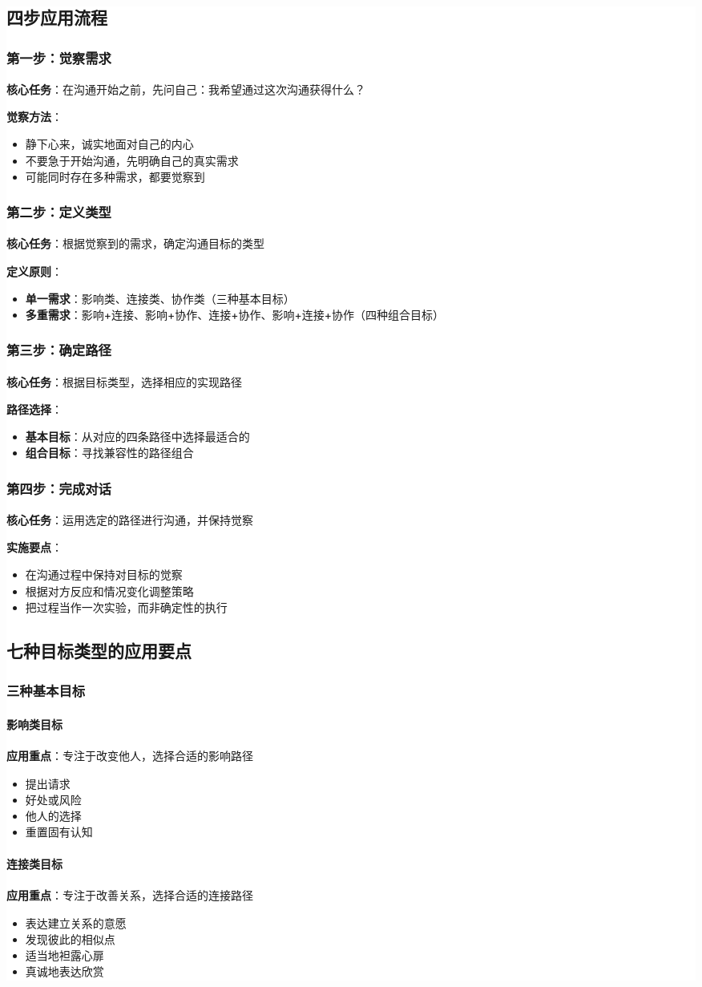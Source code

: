 ## 四步应用流程

### 第一步：觉察需求
**核心任务**：在沟通开始之前，先问自己：我希望通过这次沟通获得什么？

**觉察方法**：
- 静下心来，诚实地面对自己的内心
- 不要急于开始沟通，先明确自己的真实需求
- 可能同时存在多种需求，都要觉察到

### 第二步：定义类型
**核心任务**：根据觉察到的需求，确定沟通目标的类型

**定义原则**：
- **单一需求**：影响类、连接类、协作类（三种基本目标）
- **多重需求**：影响+连接、影响+协作、连接+协作、影响+连接+协作（四种组合目标）

### 第三步：确定路径
**核心任务**：根据目标类型，选择相应的实现路径

**路径选择**：
- **基本目标**：从对应的四条路径中选择最适合的
- **组合目标**：寻找兼容性的路径组合

### 第四步：完成对话
**核心任务**：运用选定的路径进行沟通，并保持觉察

**实施要点**：
- 在沟通过程中保持对目标的觉察
- 根据对方反应和情况变化调整策略
- 把过程当作一次实验，而非确定性的执行

## 七种目标类型的应用要点

### 三种基本目标

#### 影响类目标
**应用重点**：专注于改变他人，选择合适的影响路径
- 提出请求
- 好处或风险
- 他人的选择
- 重置固有认知

#### 连接类目标
**应用重点**：专注于改善关系，选择合适的连接路径
- 表达建立关系的意愿
- 发现彼此的相似点
- 适当地袒露心扉
- 真诚地表达欣赏
